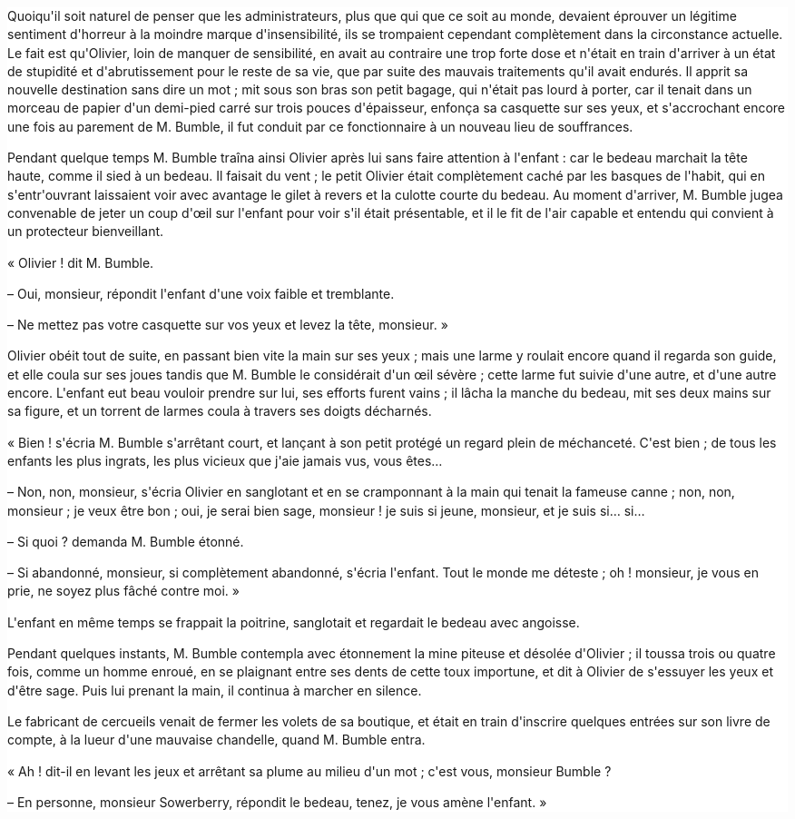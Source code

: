 Quoiqu'il soit naturel de penser que les administrateurs, plus que qui que ce soit au monde, devaient éprouver un légitime sentiment d'horreur à la moindre marque d'insensibilité, ils se trompaient cependant complètement dans la circonstance actuelle. Le fait est qu'Olivier, loin de manquer de sensibilité, en avait au contraire une trop forte dose et n'était en train d'arriver à un état de stupidité et d'abrutissement pour le reste de sa vie, que par suite des mauvais traitements qu'il avait endurés. Il apprit sa nouvelle destination sans dire un mot ; mit sous son bras son petit bagage, qui n'était pas lourd à porter, car il tenait dans un morceau de papier d'un demi-pied carré sur trois pouces d'épaisseur, enfonça sa casquette sur ses yeux, et s'accrochant encore une fois au parement de M. Bumble, il fut conduit par ce fonctionnaire à un nouveau lieu de souffrances.

Pendant quelque temps M. Bumble traîna ainsi Olivier après lui sans faire attention à l'enfant : car le bedeau marchait la tête haute, comme il sied à un bedeau. Il faisait du vent ; le petit Olivier était complètement caché par les basques de l'habit, qui en s'entr'ouvrant laissaient voir avec avantage le gilet à revers et la culotte courte du bedeau. Au moment d'arriver, M. Bumble jugea convenable de jeter un coup d'œil sur l'enfant pour voir s'il était présentable, et il le fit de l'air capable et entendu qui convient à un protecteur bienveillant.

« Olivier ! dit M. Bumble.

– Oui, monsieur, répondit l'enfant d'une voix faible et tremblante.

– Ne mettez pas votre casquette sur vos yeux et levez la tête, monsieur. »

Olivier obéit tout de suite, en passant bien vite la main sur ses yeux ; mais une larme y roulait encore quand il regarda son guide, et elle coula sur ses joues tandis que M. Bumble le considérait d'un œil sévère ; cette larme fut suivie d'une autre, et d'une autre encore. L'enfant eut beau vouloir prendre sur lui, ses efforts furent vains ; il lâcha la manche du bedeau, mit ses deux mains sur sa figure, et un torrent de larmes coula à travers ses doigts décharnés.

« Bien ! s'écria M. Bumble s'arrêtant court, et lançant à son petit protégé un regard plein de méchanceté. C'est bien ; de tous les enfants les plus ingrats, les plus vicieux que j'aie jamais vus, vous êtes…

– Non, non, monsieur, s'écria Olivier en sanglotant et en se cramponnant à la main qui tenait la fameuse canne ; non, non, monsieur ; je veux être bon ; oui, je serai bien sage, monsieur ! je suis si jeune, monsieur, et je suis si… si…

– Si quoi ? demanda M. Bumble étonné.

– Si abandonné, monsieur, si complètement abandonné, s'écria l'enfant. Tout le monde me déteste ; oh ! monsieur, je vous en prie, ne soyez plus fâché contre moi. »

L'enfant en même temps se frappait la poitrine, sanglotait et regardait le bedeau avec angoisse.

Pendant quelques instants, M. Bumble contempla avec étonnement la mine piteuse et désolée d'Olivier ; il toussa trois ou quatre fois, comme un homme enroué, en se plaignant entre ses dents de cette toux importune, et dit à Olivier de s'essuyer les yeux et d'être sage. Puis lui prenant la main, il continua à marcher en silence.

Le fabricant de cercueils venait de fermer les volets de sa boutique, et était en train d'inscrire quelques entrées sur son livre de compte, à la lueur d'une mauvaise chandelle, quand M. Bumble entra.

« Ah ! dit-il en levant les jeux et arrêtant sa plume au milieu d'un mot ; c'est vous, monsieur Bumble ?

– En personne, monsieur Sowerberry, répondit le bedeau, tenez, je vous amène l'enfant. »
